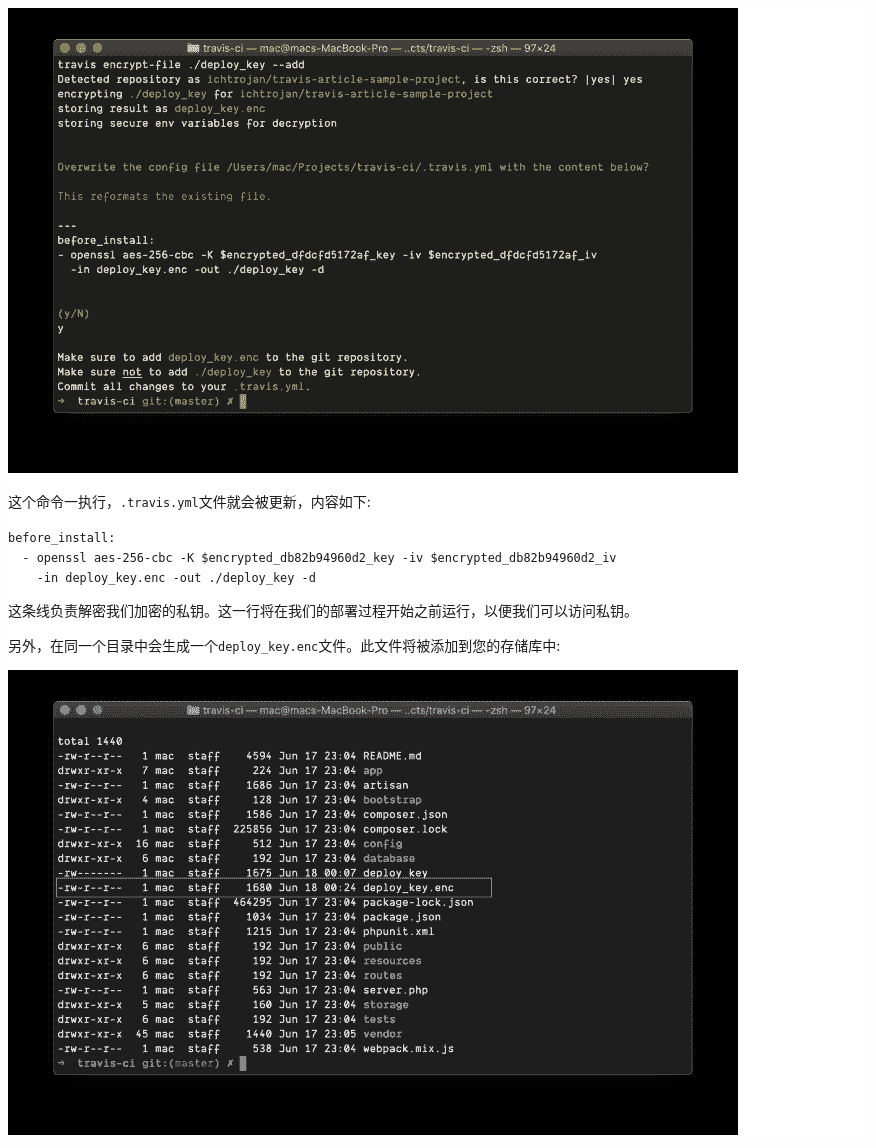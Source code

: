 ![terminal with "before install" instructions and note "make sure to add deploy_key.enc to the github repository"](img/f6ba5cb0a1a060ce476bb51d83605c43.png)

这个命令一执行，`.travis.yml`文件就会被更新，内容如下:

```
before_install:
  - openssl aes-256-cbc -K $encrypted_db82b94960d2_key -iv $encrypted_db82b94960d2_iv
    -in deploy_key.enc -out ./deploy_key -d
```

这条线负责解密我们加密的私钥。这一行将在我们的部署过程开始之前运行，以便我们可以访问私钥。

另外，在同一个目录中会生成一个`deploy_key.enc`文件。此文件将被添加到您的存储库中:

![list of files in terminal including deploy_key.enc ](img/8697b1de6c3d70b68058acadc68ebc97.png)
